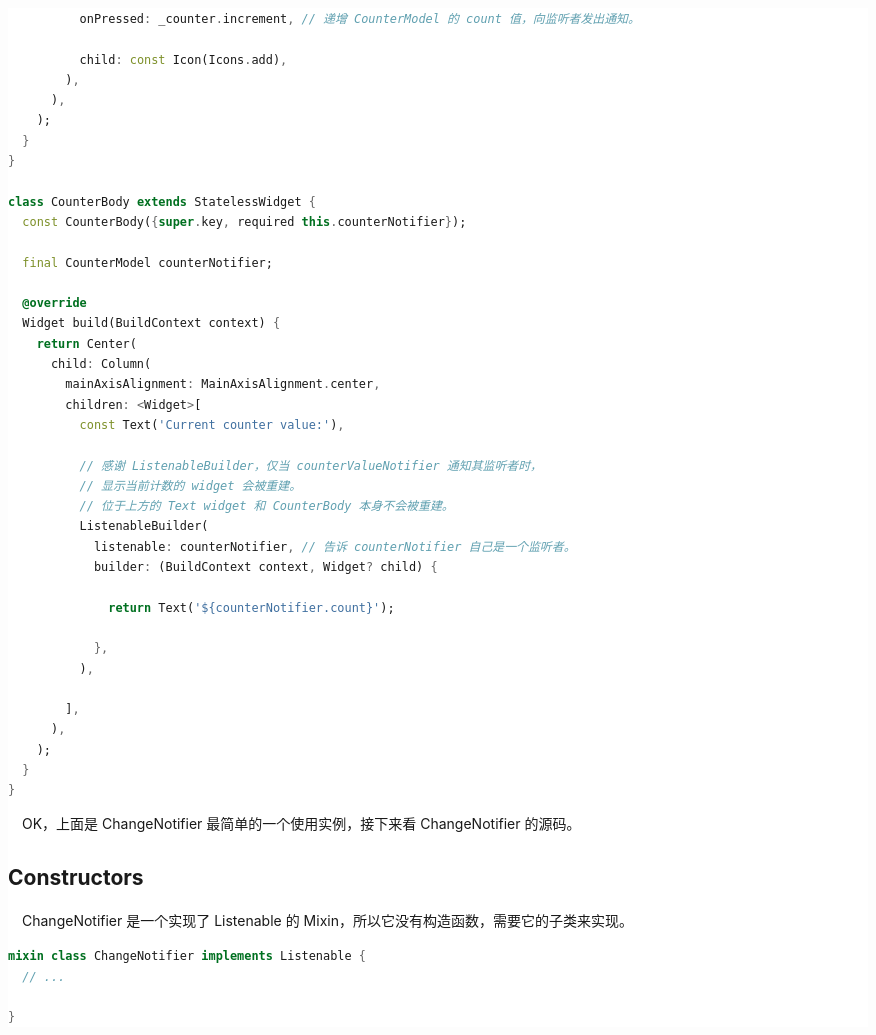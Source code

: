 ```dart
          onPressed: _counter.increment, // 递增 CounterModel 的 count 值，向监听者发出通知。
          
          child: const Icon(Icons.add),
        ),
      ),
    );
  }
}

class CounterBody extends StatelessWidget {
  const CounterBody({super.key, required this.counterNotifier});

  final CounterModel counterNotifier;

  @override
  Widget build(BuildContext context) {
    return Center(
      child: Column(
        mainAxisAlignment: MainAxisAlignment.center,
        children: <Widget>[
          const Text('Current counter value:'),
          
          // 感谢 ListenableBuilder，仅当 counterValueNotifier 通知其监听者时，
          // 显示当前计数的 widget 会被重建。
          // 位于上方的 Text widget 和 CounterBody 本身不会被重建。
          ListenableBuilder(
            listenable: counterNotifier, // 告诉 counterNotifier 自己是一个监听者。
            builder: (BuildContext context, Widget? child) {
            
              return Text('${counterNotifier.count}');
              
            },
          ),
          
        ],
      ),
    );
  }
}
```

&emsp;OK，上面是 ChangeNotifier 最简单的一个使用实例，接下来看 ChangeNotifier 的源码。

## Constructors

&emsp;ChangeNotifier 是一个实现了 Listenable 的 Mixin，所以它没有构造函数，需要它的子类来实现。

```dart
mixin class ChangeNotifier implements Listenable {
  // ...
  
}
```
